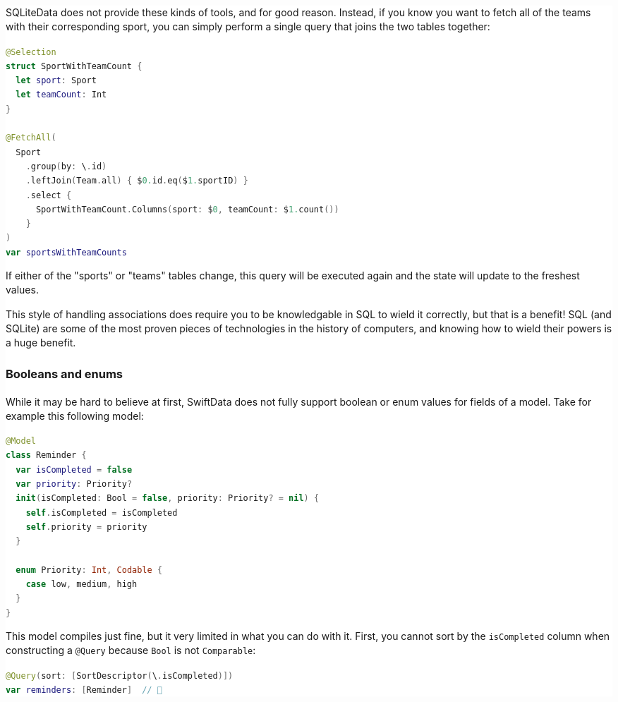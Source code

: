SQLiteData does not provide these kinds of tools, and for good reason. Instead, if you know you
want to fetch all of the teams with their corresponding sport, you can simply perform a single
query that joins the two tables together:

```swift
@Selection
struct SportWithTeamCount {
  let sport: Sport
  let teamCount: Int
}

@FetchAll(
  Sport
    .group(by: \.id)
    .leftJoin(Team.all) { $0.id.eq($1.sportID) }
    .select {
      SportWithTeamCount.Columns(sport: $0, teamCount: $1.count())
    }
)
var sportsWithTeamCounts
```

If either of the "sports" or "teams" tables change, this query will be executed again and the
state will update to the freshest values.

This style of handling associations does require you to be knowledgable in SQL to wield it
correctly, but that is a benefit! SQL (and SQLite) are some of the most proven pieces of
technologies in the history of computers, and knowing how to wield their powers is a huge benefit.

### Booleans and enums

While it may be hard to believe at first, SwiftData does not fully support boolean or enum values
for fields of a model. Take for example this following model:

```swift
@Model
class Reminder {
  var isCompleted = false
  var priority: Priority?
  init(isCompleted: Bool = false, priority: Priority? = nil) {
    self.isCompleted = isCompleted
    self.priority = priority
  }

  enum Priority: Int, Codable {
    case low, medium, high
  }
}
```

This model compiles just fine, but it very limited in what you can do with it. First, you cannot
sort by the `isCompleted` column when constructing a `@Query` because `Bool` is not `Comparable`:

```swift
@Query(sort: [SortDescriptor(\.isCompleted)])
var reminders: [Reminder]  // 🛑
```


[sq-gh]: http://github.com/pointfreeco/swift-structured-queries
[sq-defining-schema]: https://swiftpackageindex.com/pointfreeco/swift-structured-queries/main/documentation/structuredqueriescore/definingyourschema
[grdb-migration-docs]: https://swiftpackageindex.com/groue/grdb.swift/master/documentation/grdb/migrations